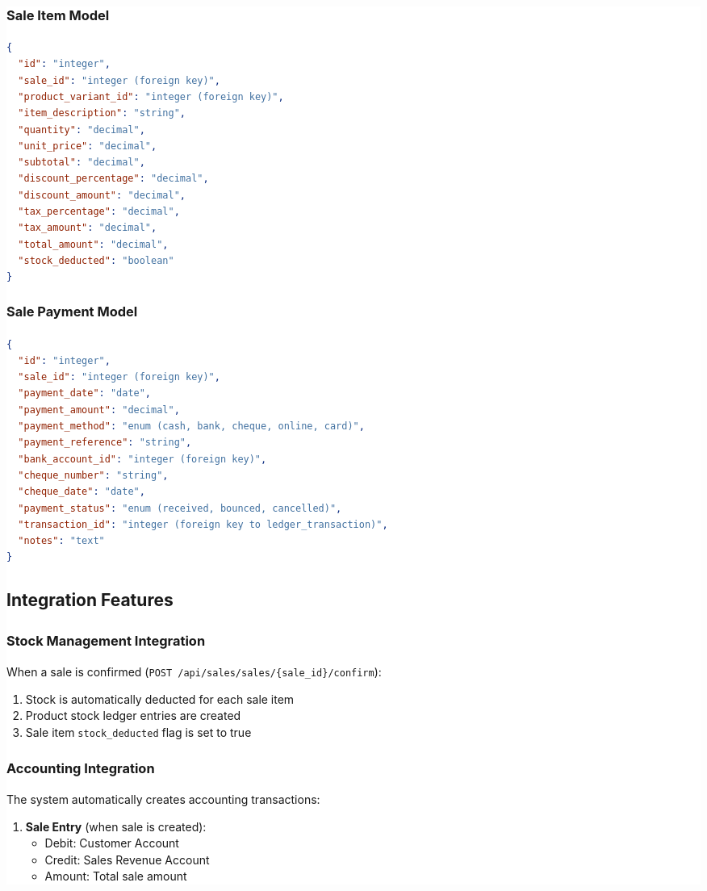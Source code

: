 ### Sale Item Model
```json
{
  "id": "integer",
  "sale_id": "integer (foreign key)",
  "product_variant_id": "integer (foreign key)",
  "item_description": "string",
  "quantity": "decimal",
  "unit_price": "decimal",
  "subtotal": "decimal",
  "discount_percentage": "decimal",
  "discount_amount": "decimal",
  "tax_percentage": "decimal", 
  "tax_amount": "decimal",
  "total_amount": "decimal",
  "stock_deducted": "boolean"
}
```

### Sale Payment Model
```json
{
  "id": "integer",
  "sale_id": "integer (foreign key)",
  "payment_date": "date",
  "payment_amount": "decimal",
  "payment_method": "enum (cash, bank, cheque, online, card)",
  "payment_reference": "string",
  "bank_account_id": "integer (foreign key)",
  "cheque_number": "string",
  "cheque_date": "date",
  "payment_status": "enum (received, bounced, cancelled)",
  "transaction_id": "integer (foreign key to ledger_transaction)",
  "notes": "text"
}
```

## Integration Features

### Stock Management Integration
When a sale is confirmed (`POST /api/sales/sales/{sale_id}/confirm`):
1. Stock is automatically deducted for each sale item
2. Product stock ledger entries are created
3. Sale item `stock_deducted` flag is set to true

### Accounting Integration
The system automatically creates accounting transactions:

1. **Sale Entry** (when sale is created):
   - Debit: Customer Account
   - Credit: Sales Revenue Account
   - Amount: Total sale amount
